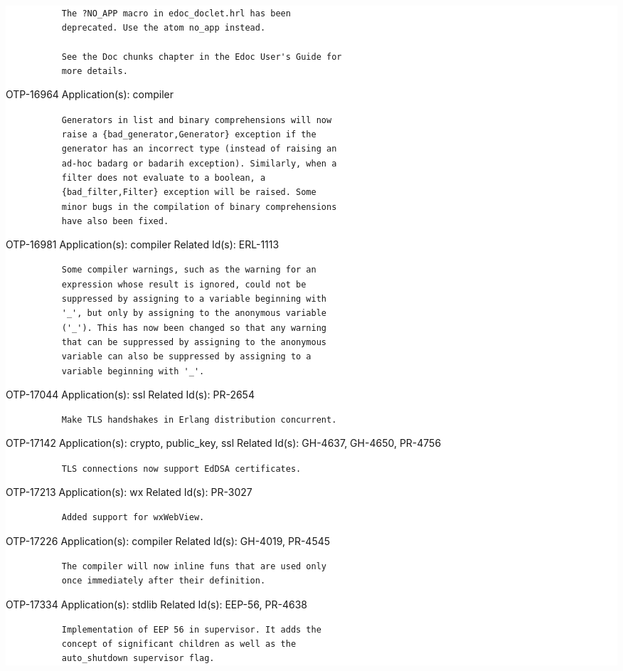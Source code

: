                The ?NO_APP macro in edoc_doclet.hrl has been
               deprecated. Use the atom no_app instead.

               See the Doc chunks chapter in the Edoc User's Guide for
               more details.


  OTP-16964    Application(s): compiler

               Generators in list and binary comprehensions will now
               raise a {bad_generator,Generator} exception if the
               generator has an incorrect type (instead of raising an
               ad-hoc badarg or badarih exception). Similarly, when a
               filter does not evaluate to a boolean, a
               {bad_filter,Filter} exception will be raised. Some
               minor bugs in the compilation of binary comprehensions
               have also been fixed.


  OTP-16981    Application(s): compiler
               Related Id(s): ERL-1113

               Some compiler warnings, such as the warning for an
               expression whose result is ignored, could not be
               suppressed by assigning to a variable beginning with
               '_', but only by assigning to the anonymous variable
               ('_'). This has now been changed so that any warning
               that can be suppressed by assigning to the anonymous
               variable can also be suppressed by assigning to a
               variable beginning with '_'.


  OTP-17044    Application(s): ssl
               Related Id(s): PR-2654

               Make TLS handshakes in Erlang distribution concurrent.


  OTP-17142    Application(s): crypto, public_key, ssl
               Related Id(s): GH-4637, GH-4650, PR-4756

               TLS connections now support EdDSA certificates.


  OTP-17213    Application(s): wx
               Related Id(s): PR-3027

               Added support for wxWebView.


  OTP-17226    Application(s): compiler
               Related Id(s): GH-4019, PR-4545

               The compiler will now inline funs that are used only
               once immediately after their definition.


  OTP-17334    Application(s): stdlib
               Related Id(s): EEP-56, PR-4638

               Implementation of EEP 56 in supervisor. It adds the
               concept of significant children as well as the
               auto_shutdown supervisor flag.
